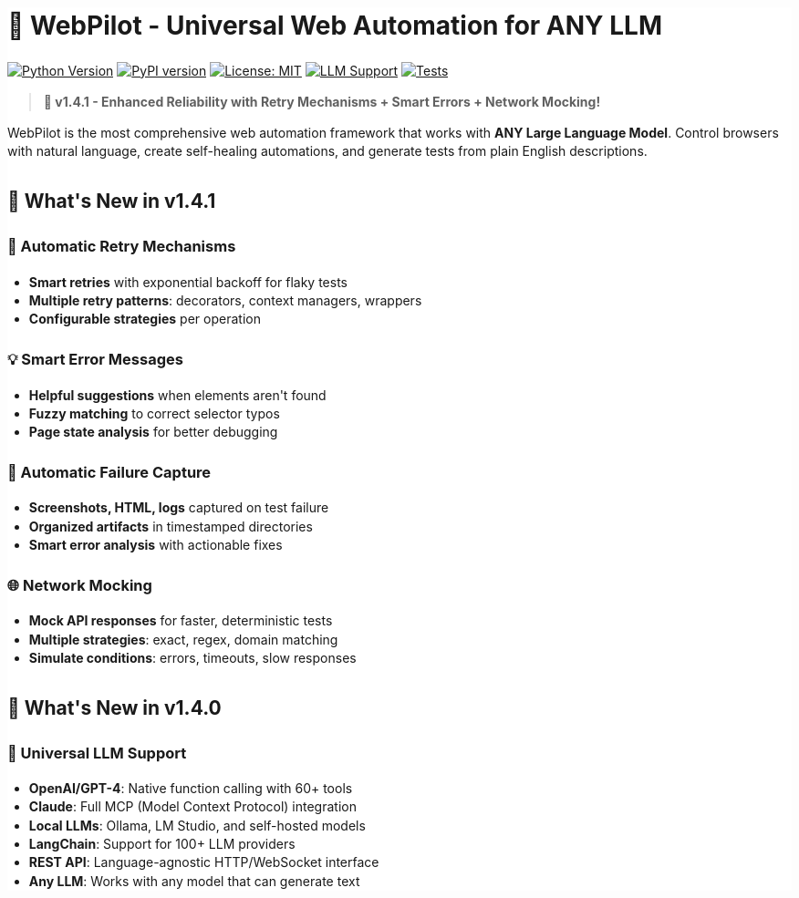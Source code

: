 # 🚁 WebPilot - Universal Web Automation for ANY LLM

[![Python Version](https://img.shields.io/badge/python-3.10%2B-blue)](https://www.python.org/downloads/)
[![PyPI version](https://badge.fury.io/py/claude-webpilot.svg)](https://pypi.org/project/claude-webpilot/)
[![License: MIT](https://img.shields.io/badge/License-MIT-yellow.svg)](https://opensource.org/licenses/MIT)
[![LLM Support](https://img.shields.io/badge/LLM%20Support-Universal-brightgreen)](https://github.com/Luminous-Dynamics/webpilot)
[![Tests](https://img.shields.io/badge/tests-500%2B-success)](https://github.com/Luminous-Dynamics/webpilot)

> **🚀 v1.4.1 - Enhanced Reliability with Retry Mechanisms + Smart Errors + Network Mocking!**

WebPilot is the most comprehensive web automation framework that works with **ANY Large Language Model**. Control browsers with natural language, create self-healing automations, and generate tests from plain English descriptions.

## 🎉 What's New in v1.4.1

### 🔄 Automatic Retry Mechanisms
- **Smart retries** with exponential backoff for flaky tests
- **Multiple retry patterns**: decorators, context managers, wrappers
- **Configurable strategies** per operation

### 💡 Smart Error Messages
- **Helpful suggestions** when elements aren't found
- **Fuzzy matching** to correct selector typos
- **Page state analysis** for better debugging

### 📸 Automatic Failure Capture
- **Screenshots, HTML, logs** captured on test failure
- **Organized artifacts** in timestamped directories
- **Smart error analysis** with actionable fixes

### 🌐 Network Mocking
- **Mock API responses** for faster, deterministic tests
- **Multiple strategies**: exact, regex, domain matching
- **Simulate conditions**: errors, timeouts, slow responses

## 🎉 What's New in v1.4.0

### 🤖 Universal LLM Support
- **OpenAI/GPT-4**: Native function calling with 60+ tools
- **Claude**: Full MCP (Model Context Protocol) integration  
- **Local LLMs**: Ollama, LM Studio, and self-hosted models
- **LangChain**: Support for 100+ LLM providers
- **REST API**: Language-agnostic HTTP/WebSocket interface
- **Any LLM**: Works with any model that can generate text
